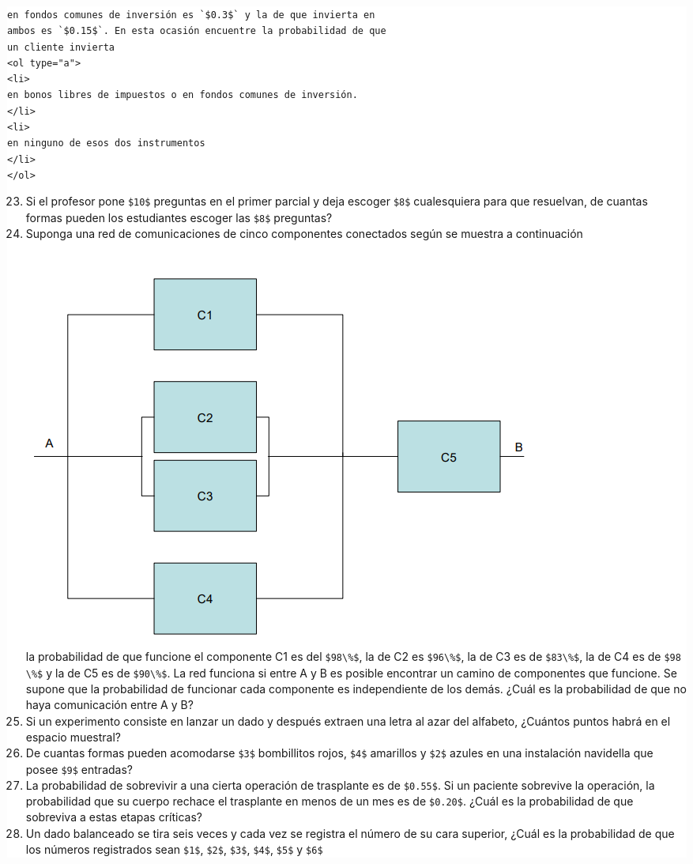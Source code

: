    en fondos comunes de inversión es `$0.3$` y la de que invierta en
    ambos es `$0.15$`. En esta ocasión encuentre la probabilidad de que
    un cliente invierta
    <ol type="a">
    <li>
    en bonos libres de impuestos o en fondos comunes de inversión.
    </li>
    <li>
    en ninguno de esos dos instrumentos
    </li>
    </ol>
23. Si el profesor pone `$10$` preguntas en el primer parcial y deja
    escoger `$8$` cualesquiera para que resuelvan, de cuantas formas
    pueden los estudiantes escoger las `$8$` preguntas?
24. Suponga una red de comunicaciones de cinco componentes conectados
    según se muestra a continuación
    ![](../../EstadisticayProbabilidades/images/Circuito2.PNG)  
    la probabilidad de que funcione el componente C1 es del `$98\%$`, la
    de C2 es `$96\%$`, la de C3 es de `$83\%$`, la de C4 es de `$98\%$`
    y la de C5 es de `$90\%$`. La red funciona si entre A y B es posible
    encontrar un camino de componentes que funcione. Se supone que la
    probabilidad de funcionar cada componente es independiente de los
    demás. ¿Cuál es la probabilidad de que no haya comunicación entre A
    y B?
25. Si un experimento consiste en lanzar un dado y después extraen una
    letra al azar del alfabeto, ¿Cuántos puntos habrá en el espacio
    muestral?
26. De cuantas formas pueden acomodarse `$3$` bombillitos rojos, `$4$`
    amarillos y `$2$` azules en una instalación navidella que posee
    `$9$` entradas?
27. La probabilidad de sobrevivir a una cierta operación de trasplante
    es de `$0.55$`. Si un paciente sobrevive la operación, la
    probabilidad que su cuerpo rechace el trasplante en menos de un mes
    es de `$0.20$`. ¿Cuál es la probabilidad de que sobreviva a estas
    etapas críticas?
28. Un dado balanceado se tira seis veces y cada vez se registra el
    número de su cara superior, ¿Cuál es la probabilidad de que los
    números registrados sean `$1$`, `$2$`, `$3$`, `$4$`, `$5$` y `$6$`
